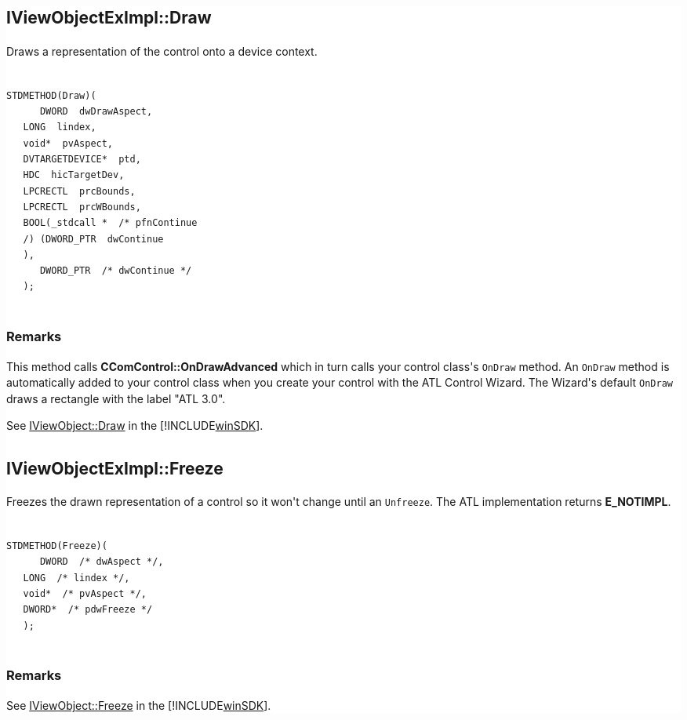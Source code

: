 ##  <a name="iviewobjecteximpl__draw"></a>  IViewObjectExImpl::Draw  
 Draws a representation of the control onto a device context.  
  
```  
  
STDMETHOD(Draw)(  
      DWORD  dwDrawAspect,  
   LONG  lindex,  
   void*  pvAspect,  
   DVTARGETDEVICE*  ptd,  
   HDC  hicTargetDev,  
   LPCRECTL  prcBounds,  
   LPCRECTL  prcWBounds,  
   BOOL(_stdcall *  /* pfnContinue   
   /) (DWORD_PTR  dwContinue  
   ),  
      DWORD_PTR  /* dwContinue */  
   );  
  
```  
  
### Remarks  
 This method calls **CComControl::OnDrawAdvanced** which in turn calls your control class's `OnDraw` method. An `OnDraw` method is automatically added to your control class when you create your control with the ATL Control Wizard. The Wizard's default `OnDraw` draws a rectangle with the label "ATL 3.0".  
  
 See [IViewObject::Draw](http://msdn.microsoft.com/library/windows/desktop/ms688655) in the [!INCLUDE[winSDK](../vs140/includes/winsdk_md.md)].  
  
##  <a name="iviewobjecteximpl__freeze"></a>  IViewObjectExImpl::Freeze  
 Freezes the drawn representation of a control so it won't change until an `Unfreeze`. The ATL implementation returns **E_NOTIMPL**.  
  
```  
  
STDMETHOD(Freeze)(  
      DWORD  /* dwAspect */,  
   LONG  /* lindex */,  
   void*  /* pvAspect */,  
   DWORD*  /* pdwFreeze */  
   );  
  
```  
  
### Remarks  
 See [IViewObject::Freeze](http://msdn.microsoft.com/library/windows/desktop/ms688728) in the [!INCLUDE[winSDK](../vs140/includes/winsdk_md.md)].  
  